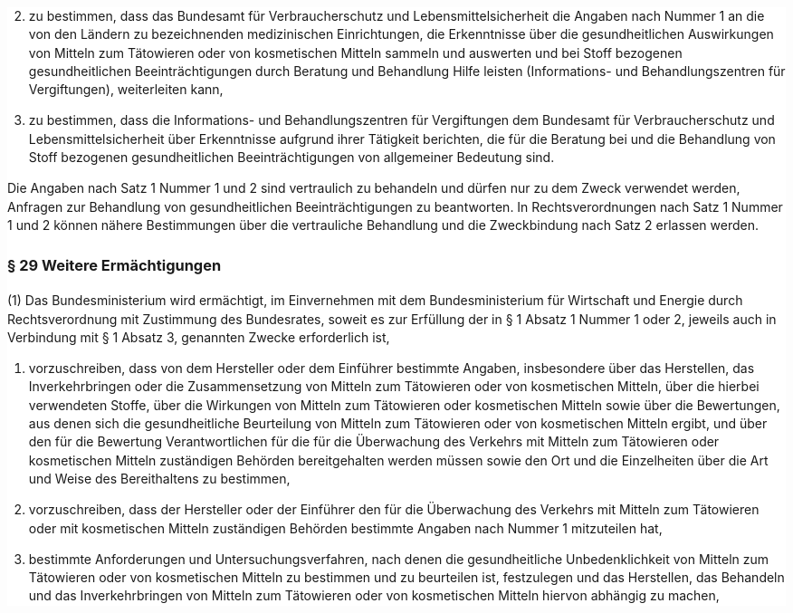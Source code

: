 
2.  zu bestimmen, dass das Bundesamt für Verbraucherschutz und
    Lebensmittelsicherheit die Angaben nach Nummer 1 an die von den
    Ländern zu bezeichnenden medizinischen Einrichtungen, die Erkenntnisse
    über die gesundheitlichen Auswirkungen von Mitteln zum Tätowieren oder
    von kosmetischen Mitteln sammeln und auswerten und bei Stoff bezogenen
    gesundheitlichen Beeinträchtigungen durch Beratung und Behandlung
    Hilfe leisten (Informations- und Behandlungszentren für Vergiftungen),
    weiterleiten kann,


3.  zu bestimmen, dass die Informations- und Behandlungszentren für
    Vergiftungen dem Bundesamt für Verbraucherschutz und
    Lebensmittelsicherheit über Erkenntnisse aufgrund ihrer Tätigkeit
    berichten, die für die Beratung bei und die Behandlung von Stoff
    bezogenen gesundheitlichen Beeinträchtigungen von allgemeiner
    Bedeutung sind.



Die Angaben nach Satz 1 Nummer 1 und 2 sind vertraulich zu behandeln
und dürfen nur zu dem Zweck verwendet werden, Anfragen zur Behandlung
von gesundheitlichen Beeinträchtigungen zu beantworten. In
Rechtsverordnungen nach Satz 1 Nummer 1 und 2 können nähere
Bestimmungen über die vertrauliche Behandlung und die Zweckbindung
nach Satz 2 erlassen werden.


### § 29 Weitere Ermächtigungen

(1) Das Bundesministerium wird ermächtigt, im Einvernehmen mit dem
Bundesministerium für Wirtschaft und Energie durch Rechtsverordnung
mit Zustimmung des Bundesrates, soweit es zur Erfüllung der in § 1
Absatz 1 Nummer 1 oder 2, jeweils auch in Verbindung mit § 1 Absatz 3,
genannten Zwecke erforderlich ist,

1.  vorzuschreiben, dass von dem Hersteller oder dem Einführer bestimmte
    Angaben, insbesondere über das Herstellen, das Inverkehrbringen oder
    die Zusammensetzung von Mitteln zum Tätowieren oder von kosmetischen
    Mitteln, über die hierbei verwendeten Stoffe, über die Wirkungen von
    Mitteln zum Tätowieren oder kosmetischen Mitteln sowie über die
    Bewertungen, aus denen sich die gesundheitliche Beurteilung von
    Mitteln zum Tätowieren oder von kosmetischen Mitteln ergibt, und über
    den für die Bewertung Verantwortlichen für die für die Überwachung des
    Verkehrs mit Mitteln zum Tätowieren oder kosmetischen Mitteln
    zuständigen Behörden bereitgehalten werden müssen sowie den Ort und
    die Einzelheiten über die Art und Weise des Bereithaltens zu
    bestimmen,


2.  vorzuschreiben, dass der Hersteller oder der Einführer den für die
    Überwachung des Verkehrs mit Mitteln zum Tätowieren oder mit
    kosmetischen Mitteln zuständigen Behörden bestimmte Angaben nach
    Nummer 1 mitzuteilen hat,


3.  bestimmte Anforderungen und Untersuchungsverfahren, nach denen die
    gesundheitliche Unbedenklichkeit von Mitteln zum Tätowieren oder von
    kosmetischen Mitteln zu bestimmen und zu beurteilen ist, festzulegen
    und das Herstellen, das Behandeln und das Inverkehrbringen von Mitteln
    zum Tätowieren oder von kosmetischen Mitteln hiervon abhängig zu
    machen,
